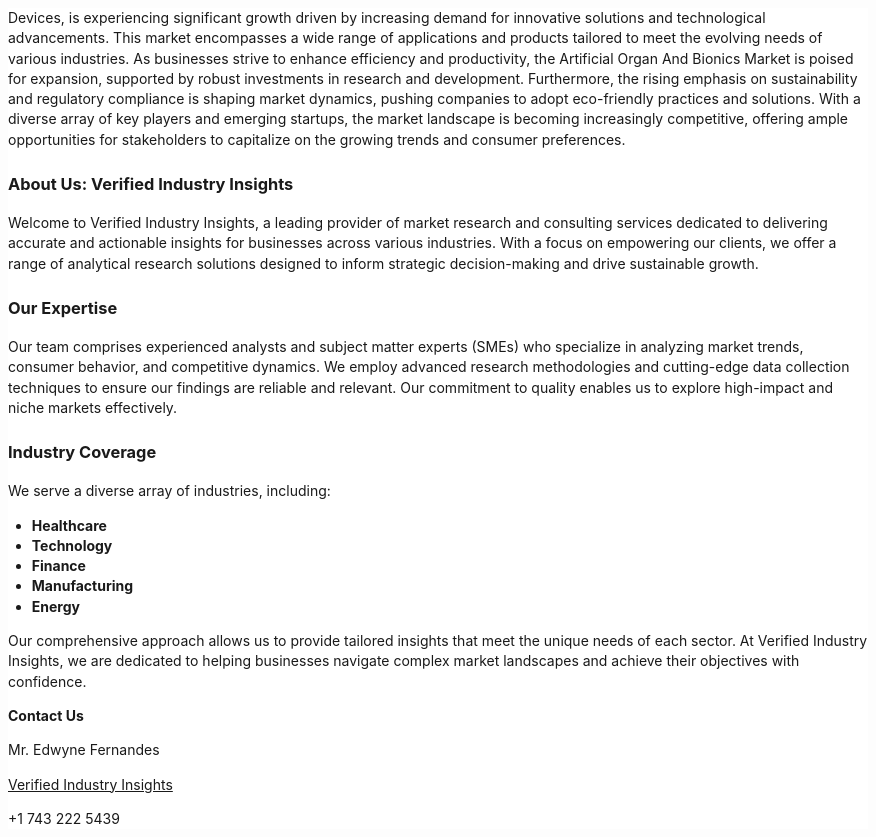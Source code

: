 Devices, is experiencing significant growth driven by increasing demand for innovative solutions and technological advancements. This market encompasses a wide range of applications and products tailored to meet the evolving needs of various industries. As businesses strive to enhance efficiency and productivity, the Artificial Organ And Bionics Market is poised for expansion, supported by robust investments in research and development. Furthermore, the rising emphasis on sustainability and regulatory compliance is shaping market dynamics, pushing companies to adopt eco-friendly practices and solutions. With a diverse array of key players and emerging startups, the market landscape is becoming increasingly competitive, offering ample opportunities for stakeholders to capitalize on the growing trends and consumer preferences.</p><h3>About Us: Verified Industry Insights</h3><p>Welcome to Verified Industry Insights, a leading provider of market research and consulting services dedicated to delivering accurate and actionable insights for businesses across various industries. With a focus on empowering our clients, we offer a range of analytical research solutions designed to inform strategic decision-making and drive sustainable growth.</p><h3>Our Expertise</h3><p>Our team comprises experienced analysts and subject matter experts (SMEs) who specialize in analyzing market trends, consumer behavior, and competitive dynamics. We employ advanced research methodologies and cutting-edge data collection techniques to ensure our findings are reliable and relevant. Our commitment to quality enables us to explore high-impact and niche markets effectively.</p><h3>Industry Coverage</h3><p>We serve a diverse array of industries, including:</p><ul><li><strong>Healthcare</strong></li><li><strong>Technology</strong></li><li><strong>Finance</strong></li><li><strong>Manufacturing</strong></li><li><strong>Energy</strong></li></ul><p>Our comprehensive approach allows us to provide tailored insights that meet the unique needs of each sector. At Verified Industry Insights, we are dedicated to helping businesses navigate complex market landscapes and achieve their objectives with confidence.</p><p><strong>Contact Us</strong></p><p>Mr. Edwyne Fernandes</p><p><a href="https://www.verifiedindustryinsights.com/">Verified Industry Insights</a></p><p>+1 743 222 5439</p>

